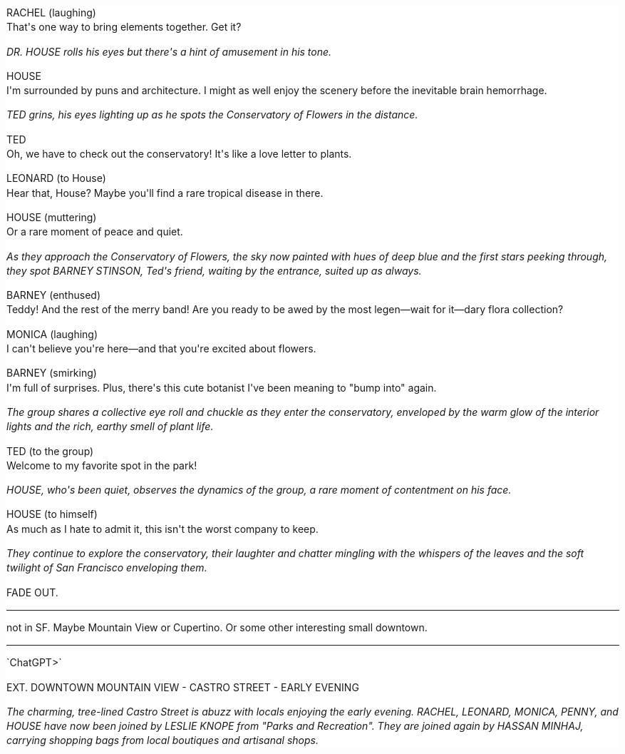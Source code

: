 RACHEL (laughing)  
That's one way to bring elements together. Get it?

_DR. HOUSE rolls his eyes but there's a hint of amusement in his tone._

HOUSE  
I'm surrounded by puns and architecture. I might as well enjoy the scenery before the inevitable brain hemorrhage.

_TED grins, his eyes lighting up as he spots the Conservatory of Flowers in the distance._

TED   
Oh, we have to check out the conservatory! It's like a love letter to plants.

LEONARD (to House)  
Hear that, House? Maybe you'll find a rare tropical disease in there.

HOUSE (muttering)  
Or a rare moment of peace and quiet.

_As they approach the Conservatory of Flowers, the sky now painted with hues of deep blue and the first stars peeking through, they spot BARNEY STINSON, Ted's friend, waiting by the entrance, suited up as always._

BARNEY (enthused)  
Teddy! And the rest of the merry band! Are you ready to be awed by the most legen—wait for it—dary flora collection?

MONICA (laughing)  
I can't believe you're here—and that you're excited about flowers.

BARNEY (smirking)  
I'm full of surprises. Plus, there's this cute botanist I've been meaning to "bump into" again.

_The group shares a collective eye roll and chuckle as they enter the conservatory, enveloped by the warm glow of the interior lights and the rich, earthy smell of plant life._

TED (to the group)  
Welcome to my favorite spot in the park!

_HOUSE, who's been quiet, observes the dynamics of the group, a rare moment of contentment on his face._

HOUSE (to himself)  
As much as I hate to admit it, this isn't the worst company to keep.

_They continue to explore the conservatory, their laughter and chatter mingling with the whispers of the leaves and the soft twilight of San Francisco enveloping them._

FADE OUT.
<hr/>
not in SF. Maybe Mountain View or Cupertino. Or some other interesting small downtown.
<hr>`ChatGPT>`

EXT. DOWNTOWN MOUNTAIN VIEW - CASTRO STREET - EARLY EVENING

_The charming, tree-lined Castro Street is abuzz with locals enjoying the early evening. RACHEL, LEONARD, MONICA, PENNY, and HOUSE have now been joined by LESLIE KNOPE from "Parks and Recreation". They are joined again by HASSAN MINHAJ, carrying shopping bags from local boutiques and artisanal shops._

